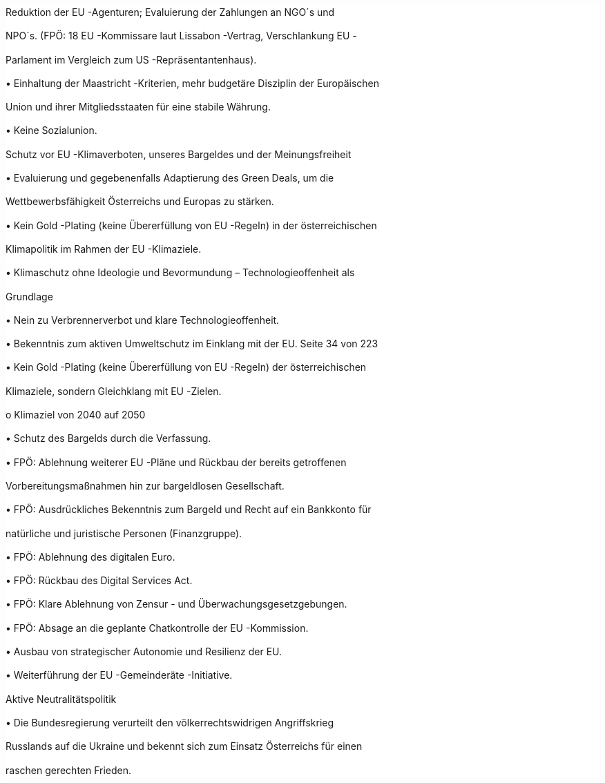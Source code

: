 Reduktion der EU -Agenturen; Evaluierung der Zahlungen an NGO´s und 

NPO´s. (FPÖ: 18 EU -Kommissare laut Lissabon -Vertrag, Verschlankung EU -

Parlament im Vergleich zum US -Repräsentantenhaus). 

• Einhaltung der Maastricht -Kriterien, mehr budgetäre Disziplin der Europäischen 

Union und ihrer Mitgliedsstaaten für eine stabile Währung. 

• Keine Sozialunion. 

Schutz vor EU -Klimaverboten, unseres Bargeldes und der Meinungsfreiheit 

• Evaluierung und gegebenenfalls Adaptierung des Green Deals, um die 

Wettbewerbsfähigkeit Österreichs und Europas zu stärken. 

• Kein Gold -Plating (keine Übererfüllung von EU -Regeln) in der österreichischen 

Klimapolitik im Rahmen der EU -Klimaziele. 

• Klimaschutz ohne Ideologie und Bevormundung – Technologieoffenheit als 

Grundlage 

• Nein zu Verbrennerverbot und klare Technologieoffenheit. 

• Bekenntnis zum aktiven Umweltschutz im Einklang mit der EU. Seite 34 von 223 

• Kein Gold -Plating (keine Übererfüllung von EU -Regeln) der österreichischen 

Klimaziele, sondern Gleichklang mit EU -Zielen. 

o Klimaziel von 2040 auf 2050 

• Schutz des Bargelds durch die Verfassung. 

• FPÖ: Ablehnung weiterer EU -Pläne und Rückbau der bereits getroffenen 

Vorbereitungsmaßnahmen hin zur bargeldlosen Gesellschaft. 

• FPÖ: Ausdrückliches Bekenntnis zum Bargeld und Recht auf ein Bankkonto für 

natürliche und juristische Personen (Finanzgruppe). 

• FPÖ: Ablehnung des digitalen Euro. 

• FPÖ: Rückbau des Digital Services Act. 

• FPÖ: Klare Ablehnung von Zensur - und Überwachungsgesetzgebungen. 

• FPÖ: Absage an die geplante Chatkontrolle der EU -Kommission. 

• Ausbau von strategischer Autonomie und Resilienz der EU. 

• Weiterführung der EU -Gemeinderäte -Initiative. 

Aktive Neutralitätspolitik 

• Die Bundesregierung verurteilt den völkerrechtswidrigen Angriffskrieg 

Russlands auf die Ukraine und bekennt sich zum Einsatz Österreichs für einen 

raschen gerechten Frieden. 

